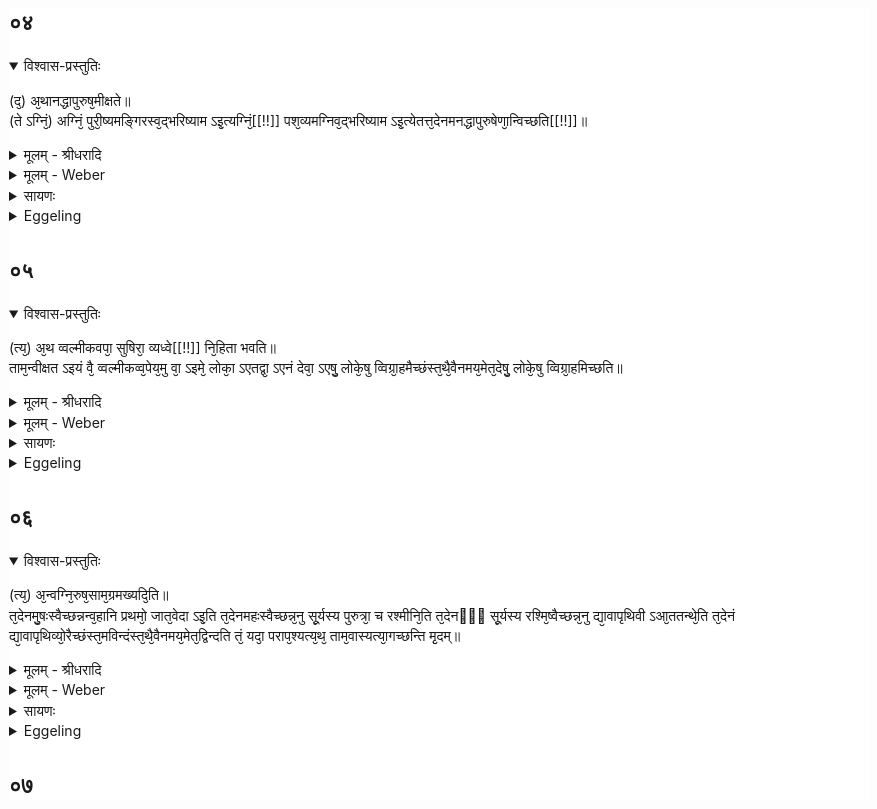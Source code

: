 
## ०४


<details open><summary>विश्वास-प्रस्तुतिः</summary>

(द᳘) अ᳘थानद्धापुरुष᳘मीक्षते॥  
(ते ऽग्निं᳘) अग्निं᳘ पुरी᳘ष्यमङ्गिरस्व᳘द्भरिष्याम ऽइ᳘त्यग्निं᳘[[!!]] पश᳘व्यमग्निव᳘द्भरिष्याम ऽइ᳘त्येतत्त᳘देनमनद्धापुरुषेणा᳘न्विच्छति[[!!]]॥
</details>

<details><summary>मूलम् - श्रीधरादि</summary></details>

<details><summary>मूलम् - Weber</summary></details>

<details><summary>सायणः</summary></details>

<details><summary>Eggeling</summary></details>


## ०५


<details open><summary>विश्वास-प्रस्तुतिः</summary>

(त्य᳘) अ᳘थ व्वल्मीकवपा᳘ सुषिरा᳘ व्यध्वे[[!!]] नि᳘हिता भवति॥  
ताम᳘न्वीक्षत ऽइयं वै᳘ व्वल्मीकव्व᳘पेय᳘मु वा᳘ ऽइमे᳘ लोका᳘ ऽएतद्वा᳘ ऽएनं देवा᳘ ऽएषु᳘ लोके᳘षु व्विग्रा᳘हमैच्छंस्त᳘थै᳘वैनमय᳘मेत᳘देषु᳘ लोके᳘षु व्विग्रा᳘हमिच्छति॥
</details>

<details><summary>मूलम् - श्रीधरादि</summary></details>

<details><summary>मूलम् - Weber</summary></details>

<details><summary>सायणः</summary></details>

<details><summary>Eggeling</summary></details>


## ०६


<details open><summary>विश्वास-प्रस्तुतिः</summary>

(त्य᳘) अ᳘न्वग्नि᳘रुष᳘साम᳘ग्रमख्यदि᳘ति॥  
त᳘देनमु᳘षःस्वैच्छन्नन्व᳘हानि प्रथमो᳘ जात᳘वेदा ऽइ᳘ति त᳘देनमहःस्वैच्छन्न᳘नु सू᳘र्यस्य पुरुत्रा᳘ च रश्मीनि᳘ति त᳘देनᳫँ᳭ सू᳘र्यस्य रश्मि᳘ष्वैच्छन्न᳘नु द्या᳘वापृथिवी ऽआ᳘ततन्थे᳘ति त᳘देनं द्या᳘वापृथिव्यो᳘रैच्छंस्त᳘मविन्दंस्त᳘थै᳘वैनमय᳘मेत᳘द्विन्दति तं᳘ यदा᳘ पराप᳘श्यत्य᳘थ᳘ ताम᳘वास्यत्या᳘गच्छन्ति मृ᳘दम्॥
</details>

<details><summary>मूलम् - श्रीधरादि</summary></details>

<details><summary>मूलम् - Weber</summary></details>

<details><summary>सायणः</summary></details>

<details><summary>Eggeling</summary></details>


## ०७
